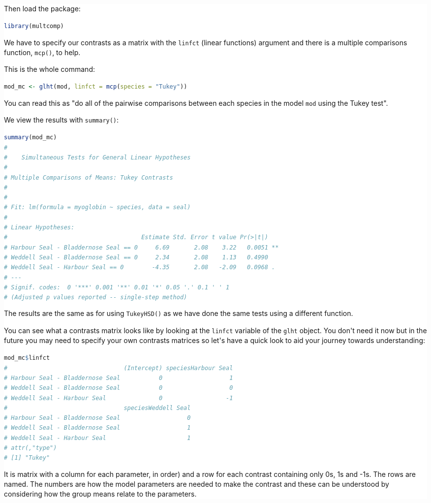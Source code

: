 Then load the package:

```r
library(multcomp)
```

We have to specify our contrasts as a matrix with the `linfct` (linear functions) argument and there is a multiple comparisons function, `mcp()`, to help.

This is the whole command:


```r
mod_mc <- glht(mod, linfct = mcp(species = "Tukey"))
```
You can read this as "do all of the pairwise comparisons between each species in the model `mod` using the Tukey test".

We view the results with `summary()`:


```r
summary(mod_mc)
# 
# 	 Simultaneous Tests for General Linear Hypotheses
# 
# Multiple Comparisons of Means: Tukey Contrasts
# 
# 
# Fit: lm(formula = myoglobin ~ species, data = seal)
# 
# Linear Hypotheses:
#                                      Estimate Std. Error t value Pr(>|t|)   
# Harbour Seal - Bladdernose Seal == 0     6.69       2.08    3.22   0.0051 **
# Weddell Seal - Bladdernose Seal == 0     2.34       2.08    1.13   0.4990   
# Weddell Seal - Harbour Seal == 0        -4.35       2.08   -2.09   0.0968 . 
# ---
# Signif. codes:  0 '***' 0.001 '**' 0.01 '*' 0.05 '.' 0.1 ' ' 1
# (Adjusted p values reported -- single-step method)
```

The results are the same as for using `TukeyHSD()` as we have done the same tests using a different function.

You can see what a contrasts matrix looks like by looking at the `linfct` variable of the `glht` object. You don't need it now but in the future you may need to specify your own contrasts matrices so let's have a quick look to aid your journey towards understanding:


```r
mod_mc$linfct
#                                 (Intercept) speciesHarbour Seal
# Harbour Seal - Bladdernose Seal           0                   1
# Weddell Seal - Bladdernose Seal           0                   0
# Weddell Seal - Harbour Seal               0                  -1
#                                 speciesWeddell Seal
# Harbour Seal - Bladdernose Seal                   0
# Weddell Seal - Bladdernose Seal                   1
# Weddell Seal - Harbour Seal                       1
# attr(,"type")
# [1] "Tukey"
```
It is matrix with a column for each parameter, in order) and a row for each contrast containing only 0s, 1s and -1s. The rows are named.
The numbers are how the model parameters are needed to make the contrast and these can be understood by considering how the group means relate to the parameters.
